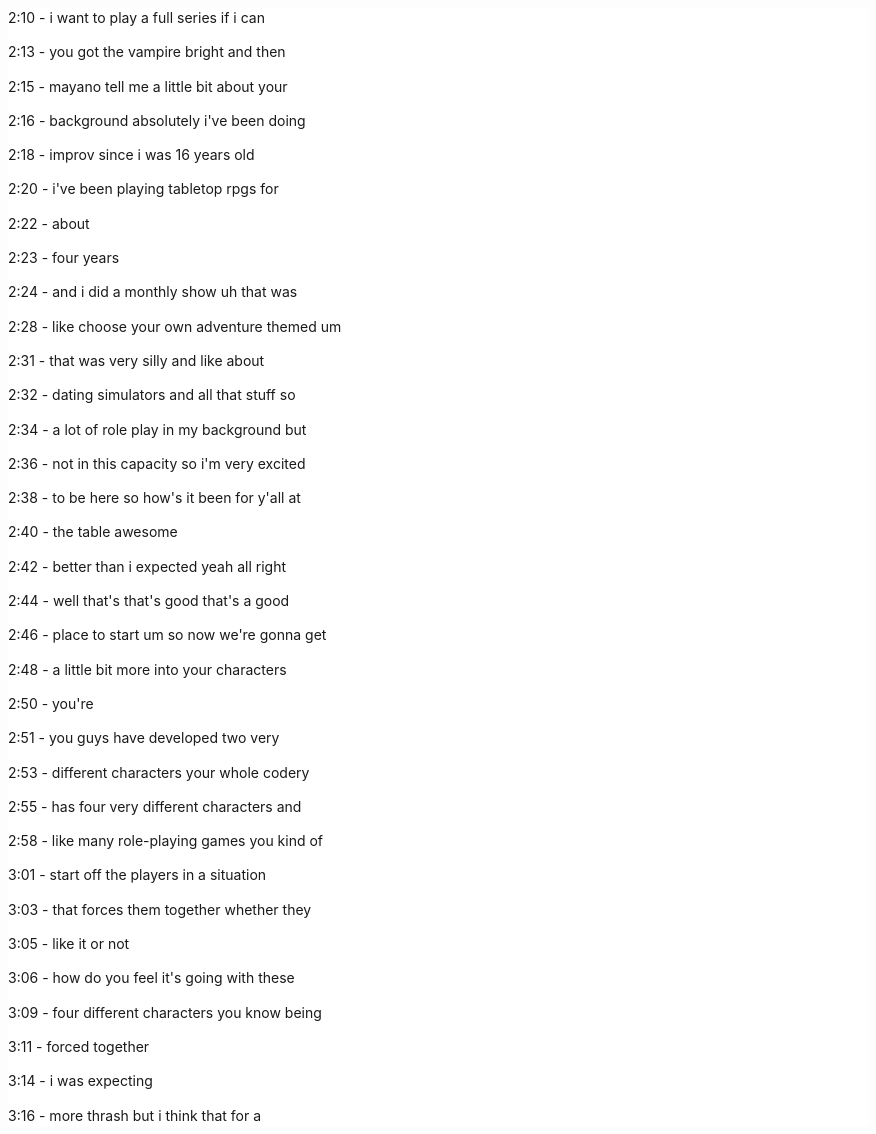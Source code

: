 2:10 - i want to play a full series if i can

2:13 - you got the vampire bright and then

2:15 - mayano tell me a little bit about your

2:16 - background absolutely i've been doing

2:18 - improv since i was 16 years old

2:20 - i've been playing tabletop rpgs for

2:22 - about

2:23 - four years

2:24 - and i did a monthly show uh that was

2:28 - like choose your own adventure themed um

2:31 - that was very silly and like about

2:32 - dating simulators and all that stuff so

2:34 - a lot of role play in my background but

2:36 - not in this capacity so i'm very excited

2:38 - to be here so how's it been for y'all at

2:40 - the table awesome

2:42 - better than i expected yeah all right

2:44 - well that's that's good that's a good

2:46 - place to start um so now we're gonna get

2:48 - a little bit more into your characters

2:50 - you're

2:51 - you guys have developed two very

2:53 - different characters your whole codery

2:55 - has four very different characters and

2:58 - like many role-playing games you kind of

3:01 - start off the players in a situation

3:03 - that forces them together whether they

3:05 - like it or not

3:06 - how do you feel it's going with these

3:09 - four different characters you know being

3:11 - forced together

3:14 - i was expecting

3:16 - more thrash but i think that for a
